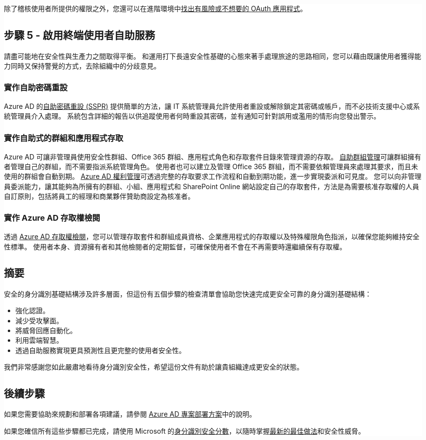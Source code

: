 除了稽核使用者所提供的權限之外，您還可以在進階環境中[找出有風險或不想要的 OAuth 應用程式](https://docs.microsoft.com/cloud-app-security/investigate-risky-oauth)。

## <a name="step-5---enable-end-user-self-service"></a>步驟 5 - 啟用終端使用者自助服務

請盡可能地在安全性與生產力之間取得平衡。 和運用打下長遠安全性基礎的心態來著手處理旅途的思路相同，您可以藉由既讓使用者獲得能力同時又保持警覺的方式，去除組織中的分歧意見。

### <a name="implement-self-service-password-reset"></a>實作自助密碼重設

Azure AD 的[自助密碼重設 (SSPR)](../../active-directory/authentication/quickstart-sspr.md) 提供簡單的方法，讓 IT 系統管理員允許使用者重設或解除鎖定其密碼或帳戶，而不必技術支援中心或系統管理員介入處理。 系統包含詳細的報告以供追蹤使用者何時重設其密碼，並有通知可針對誤用或濫用的情形向您發出警示。

### <a name="implement-self-service-group-and-application-access"></a>實作自助式的群組和應用程式存取

Azure AD 可讓非管理員使用安全性群組、Office 365 群組、應用程式角色和存取套件目錄來管理資源的存取。  [自助群組管理](../../active-directory/users-groups-roles/groups-self-service-management.md)可讓群組擁有者管理自己的群組，而不需要指派系統管理角色。 使用者也可以建立及管理 Office 365 群組，而不需要依賴管理員來處理其要求，而且未使用的群組會自動到期。  [Azure AD 權利管理](../../active-directory/governance/entitlement-management-overview.md)可透過完整的存取要求工作流程和自動到期功能，進一步實現委派和可見度。  您可以向非管理員委派能力，讓其能夠為所擁有的群組、小組、應用程式和 SharePoint Online 網站設定自己的存取套件，方法是為需要核准存取權的人員自訂原則，包括將員工的經理和商業夥伴贊助商設定為核准者。

### <a name="implement-azure-ad-access-reviews"></a>實作 Azure AD 存取權檢閱

透過 [Azure AD 存取權檢閱](../../active-directory/governance/access-reviews-overview.md)，您可以管理存取套件和群組成員資格、企業應用程式的存取權以及特殊權限角色指派，以確保您能夠維持安全性標準。  使用者本身、資源擁有者和其他檢閱者的定期監督，可確保使用者不會在不再需要時還繼續保有存取權。

## <a name="summary"></a>摘要

安全的身分識別基礎結構涉及許多層面，但這份有五個步驟的檢查清單會協助您快速完成更安全可靠的身分識別基礎結構：

* 強化認證。
* 減少受攻擊面。
* 將威脅回應自動化。
* 利用雲端智慧。
* 透過自助服務實現更具預測性且更完整的使用者安全性。

我們非常感謝您如此嚴肅地看待身分識別安全性，希望這份文件有助於讓貴組織達成更安全的狀態。

## <a name="next-steps"></a>後續步驟

如果您需要協助來規劃和部署各項建議，請參閱 [Azure AD 專案部署方案](https://aka.ms/deploymentplans)中的說明。

如果您確信所有這些步驟都已完成，請使用 Microsoft 的[身分識別安全分數](../../active-directory/fundamentals/identity-secure-score.md)，以隨時掌握[最新的最佳做法](identity-management-best-practices.md)和安全性威脅。
